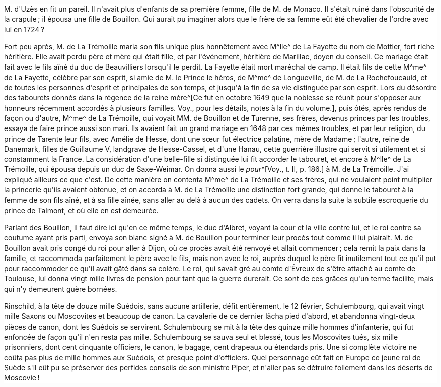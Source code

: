 M. d'Uzès en fit un pareil. Il n'avait plus d'enfants de sa première femme,
fille de M. de Monaco. Il s'était ruiné dans l'obscurité de la crapule ; il
épousa une fille de Bouillon. Qui aurait pu imaginer alors que le frère de sa
femme eût été chevalier de l'ordre avec lui en 1724 ?

Fort peu après, M. de La Trémoille maria son fils unique plus honnêtement avec
M^lle^ de La Fayette du nom de Mottier, fort riche héritière. Elle avait perdu
père et mère qui était fille, et par l'événement, héritière de Marillac, doyen
du conseil. Ce mariage était fait avec le fils aîné du duc de Beauvilliers
lorsqu'il le perdit. La Fayette était mort maréchal de camp. Il était fils de
cette M^me^ de La Fayette, célèbre par son esprit, si amie de M. le Prince le
héros, de M^me^ de Longueville, de M. de La Rochefoucauld, et de toutes les
personnes d'esprit et principales de son temps, et jusqu'à la fin de sa vie
distinguée par son esprit. Lors du désordre des tabourets donnés dans la
régence de la reine mère^[Ce fut en octobre 1649 que la noblesse se réunit
pour s'opposer aux honneurs récemment accordés à plusieurs familles. Voy.,
pour les détails, notes à la fin du volume.], puis ôtés, après rendus de façon
ou d'autre, M^me^ de La Trémoille, qui voyait MM. de Bouillon et de Turenne, ses
frères, devenus princes par les troubles, essaya de faire prince aussi son
mari. Ils avaient fait un grand mariage en 1648 par ces mêmes troubles, et par
leur religion, du prince de Tarente leur fils, avec Amélie de Hesse, dont une
sœur fut électrice palatine, mère de Madame ; l'autre, reine de Danemark,
filles de Guillaume V, landgrave de Hesse-Cassel, et d'une Hanau, cette
guerrière illustre qui servit si utilement et si constamment la France. La
considération d'une belle-fille si distinguée lui fit accorder le tabouret, et
encore à M^lle^ de La Trémoille, qui épousa depuis un duc de Saxe-Weimar. On
donna aussi le *pour*^[Voy., t. II, p. 186.] à M. de La Trémoille. J'ai
expliqué ailleurs ce que c'est. De cette manière on contenta M^me^ de La
Trémoille et ses frères, qui ne voulaient point multiplier la princerie qu'ils
avaient obtenue, et on accorda à M. de La Trémoille une distinction fort
grande, qui donne le tabouret à la femme de son fils aîné, et à sa fille
aînée, sans aller au delà à aucun des cadets. On verra dans la suite la
subtile escroquerie du prince de Talmont, et où elle en est demeurée.

Parlant des Bouillon, il faut dire ici qu'en ce même temps, le duc d'Albret,
voyant la cour et la ville contre lui, et le roi contre sa coutume ayant pris
parti, envoya son blanc signé à M. de Bouillon pour terminer leur procès tout
comme il lui plairait. M. de Bouillon avait pris congé du roi pour aller à
Dijon, où ce procès avait été renvoyé et allait commencer ; cela remit la paix
dans la famille, et raccommoda parfaitement le père avec le fils, mais non
avec le roi, auprès duquel le père fit inutilement tout ce qu'il put pour
raccommoder ce qu'il avait gâté dans sa colère. Le roi, qui savait gré au
comte d'Évreux de s'être attaché au comte de Toulouse, lui donna vingt mille
livres de pension pour tant que la guerre durerait. Ce sont de ces grâces
qu'un terme facilite, mais qui n'y demeurent guère bornées.

Rinschild, à la tête de douze mille Suédois, sans aucune artillerie, défit
entièrement, le 12 février, Schulembourg, qui avait vingt mille Saxons ou
Moscovites et beaucoup de canon. La cavalerie de ce dernier lâcha pied
d'abord, et abandonna vingt-deux pièces de canon, dont les Suédois se
servirent. Schulembourg se mit à la tète des quinze mille hommes d'infanterie,
qui fut enfoncée de façon qu'il n'en resta pas mille. Schulembourg se sauva
seul et blessé, tous les Moscovites tués, six mille prisonniers, dont cent
cinquante officiers, le canon, le bagage, cent drapeaux ou étendards pris. Une
si complète victoire ne coûta pas plus de mille hommes aux Suédois, et presque
point d'officiers. Quel personnage eût fait en Europe ce jeune roi de Suède
s'il eût pu se préserver des perfides conseils de son ministre Piper, et
n'aller pas se détruire follement dans les déserts de Moscovie !
